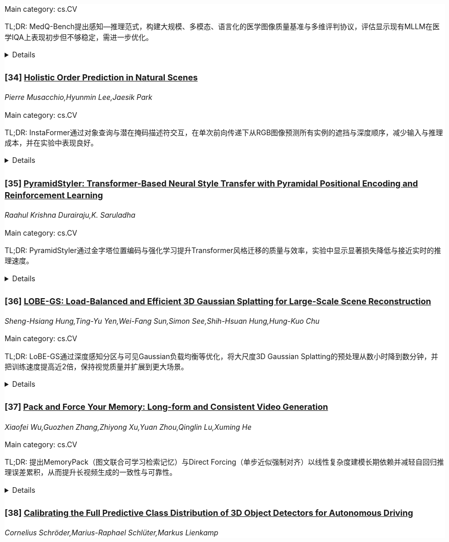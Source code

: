 Main category: cs.CV

TL;DR: MedQ-Bench提出感知—推理范式，构建大规模、多模态、语言化的医学图像质量基准与多维评判协议，评估显示现有MLLM在医学IQA上表现初步但不够稳定，需进一步优化。


<details><summary>Details</summary></details>


### [34] [Holistic Order Prediction in Natural Scenes](https://arxiv.org/abs/2510.01704)
*Pierre Musacchio,Hyunmin Lee,Jaesik Park*

Main category: cs.CV

TL;DR: InstaFormer通过对象查询与潜在掩码描述符交互，在单次前向传递下从RGB图像预测所有实例的遮挡与深度顺序，减少输入与推理成本，并在实验中表现良好。


<details><summary>Details</summary></details>


### [35] [PyramidStyler: Transformer-Based Neural Style Transfer with Pyramidal Positional Encoding and Reinforcement Learning](https://arxiv.org/abs/2510.01715)
*Raahul Krishna Durairaju,K. Saruladha*

Main category: cs.CV

TL;DR: PyramidStyler通过金字塔位置编码与强化学习提升Transformer风格迁移的质量与效率，实验中显示显著损失降低与接近实时的推理速度。


<details><summary>Details</summary></details>


### [36] [LOBE-GS: Load-Balanced and Efficient 3D Gaussian Splatting for Large-Scale Scene Reconstruction](https://arxiv.org/abs/2510.01767)
*Sheng-Hsiang Hung,Ting-Yu Yen,Wei-Fang Sun,Simon See,Shih-Hsuan Hung,Hung-Kuo Chu*

Main category: cs.CV

TL;DR: LoBE-GS通过深度感知分区与可见Gaussian负载均衡等优化，将大尺度3D Gaussian Splatting的预处理从数小时降到数分钟，并把训练速度提高近2倍，保持视觉质量并扩展到更大场景。


<details><summary>Details</summary></details>


### [37] [Pack and Force Your Memory: Long-form and Consistent Video Generation](https://arxiv.org/abs/2510.01784)
*Xiaofei Wu,Guozhen Zhang,Zhiyong Xu,Yuan Zhou,Qinglin Lu,Xuming He*

Main category: cs.CV

TL;DR: 提出MemoryPack（图文联合可学习检索记忆）与Direct Forcing（单步近似强制对齐）以线性复杂度建模长期依赖并减轻自回归推理误差累积，从而提升长视频生成的一致性与可靠性。


<details><summary>Details</summary></details>


### [38] [Calibrating the Full Predictive Class Distribution of 3D Object Detectors for Autonomous Driving](https://arxiv.org/abs/2510.01829)
*Cornelius Schröder,Marius-Raphael Schlüter,Markus Lienkamp*
